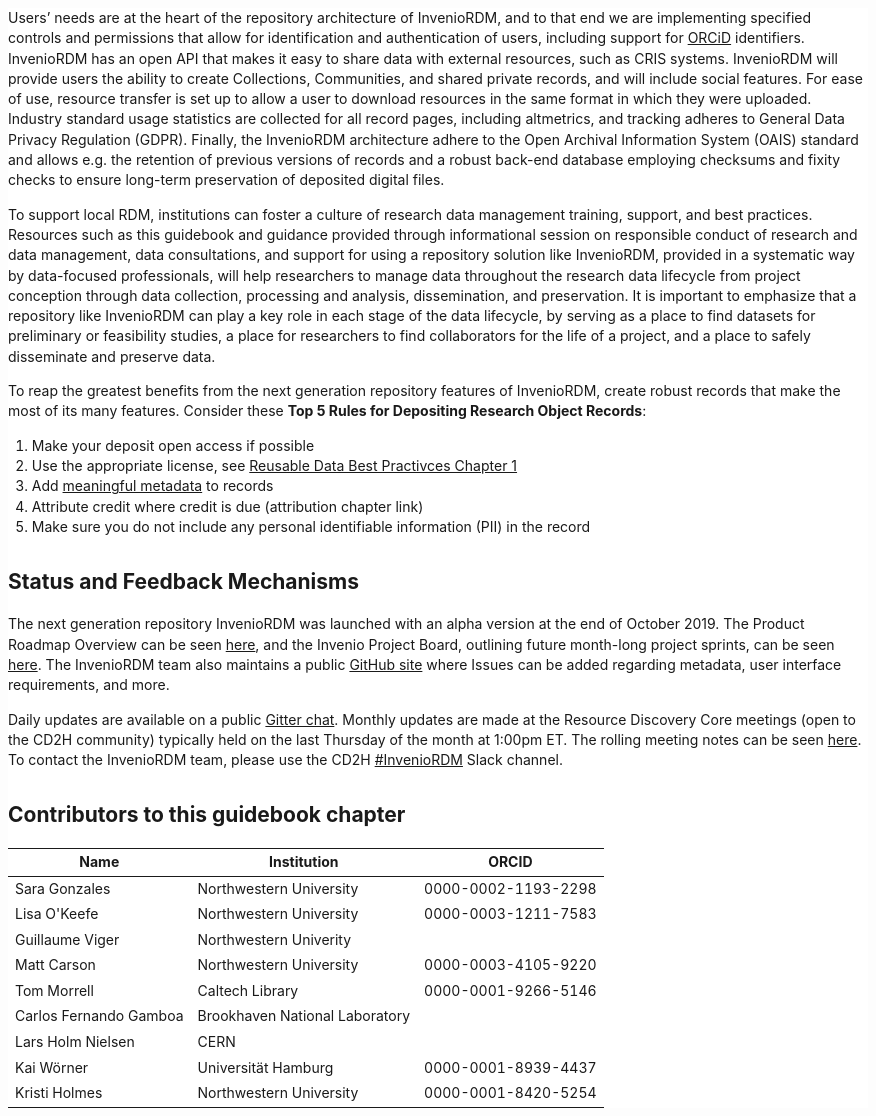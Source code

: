 Users’ needs are at the heart of the repository architecture of InvenioRDM, and to that end we are implementing specified controls and permissions that allow for identification and authentication of users, including support for [ORCiD](https://orcid.org/) identifiers. InvenioRDM has an open API that makes it easy to share data with external resources, such as CRIS systems. InvenioRDM will provide users the ability to create Collections, Communities, and shared private records, and will include social features. For ease of use, resource transfer is set up to allow a user to download resources in the same format in which they were uploaded. Industry standard usage statistics are collected for all record pages, including altmetrics, and tracking adheres to General Data Privacy Regulation (GDPR). Finally, the InvenioRDM architecture adhere to the Open Archival Information System (OAIS) standard and allows e.g. the retention of previous versions of records and a robust back-end database employing checksums and fixity checks to ensure long-term preservation of deposited digital files.

To support local RDM, institutions can foster a culture of research data management training, support, and best practices. Resources such as this guidebook and guidance provided through informational session on responsible conduct of research and data management, data consultations, and support for using a repository solution like InvenioRDM, provided in a systematic way by data-focused professionals, will help researchers to manage data throughout the research data lifecycle from project conception through data collection, processing and analysis, dissemination, and preservation. It is important to emphasize that a repository like InvenioRDM can play a key role in each stage of the data lifecycle, by serving as a place to find datasets for preliminary or feasibility studies, a place for researchers to find collaborators for the life of a project, and a place to safely disseminate and preserve data.

To reap the greatest benefits from the next generation repository features of InvenioRDM, create robust records that make the most of its many features. Consider these **Top 5 Rules for Depositing Research Object Records**: 

1. Make your deposit open access if possible
2. Use the appropriate license, see [Reusable Data Best Practivces Chapter 1](reusable-data-best-practices.readthedocs.io/en/latest/chapters/chapter_1.html#)
3. Add [meaningful metadata](https://blog.datacite.org/metadig-recommendations-for-fair-datacite-metadata/) to records 
4. Attribute credit where credit is due (attribution chapter link)
5. Make sure you do not include any personal identifiable information (PII) in the record  

## Status and Feedback Mechanisms

The next generation repository InvenioRDM was launched with an alpha version at the end of October 2019. The Product Roadmap Overview can be seen [here](https://invenio-software.org/products/rdm/roadmap/), and the Invenio Project Board, outlining future month-long project sprints, can be seen [here](https://github.com/orgs/inveniosoftware/projects). The InvenioRDM team also maintains a public [GitHub site](https://github.com/galterlibrary/InvenioRDM-at-NU) where Issues can be added regarding metadata, user interface requirements, and more.

Daily updates are available on a public [Gitter chat](https://gitter.im/inveniosoftware/InvenioRDM). Monthly updates are made at the Resource Discovery Core meetings (open to the CD2H community) typically held on the last Thursday of the month at 1:00pm ET. The rolling meeting notes can be seen [here](https://docs.google.com/document/d/1vVXuhtwmcOi3Ye9tCwgFaS8KxzX6BT3nqlh5YhuV9Nk/edit?usp=sharing). To contact the InvenioRDM team, please use the CD2H [#InvenioRDM](https://app.slack.com/client/T4SPTQGE7/CGH677GUT/user_profile/UGCFPEPQE) Slack channel.

## Contributors to this guidebook chapter
Name | Institution | ORCID
-- | -- | --
Sara Gonzales | Northwestern University | 0000-0002-1193-2298
Lisa O'Keefe | Northwestern University | 0000-0003-1211-7583
Guillaume Viger | Northwestern Univerity | 
Matt Carson | Northwestern University | 0000-0003-4105-9220
Tom Morrell | Caltech Library | 0000-0001-9266-5146
Carlos Fernando Gamboa | Brookhaven National Laboratory
Lars Holm Nielsen | CERN |
Kai Wörner | Universität Hamburg | 0000-0001-8939-4437
Kristi Holmes | Northwestern University | 0000-0001-8420-5254
